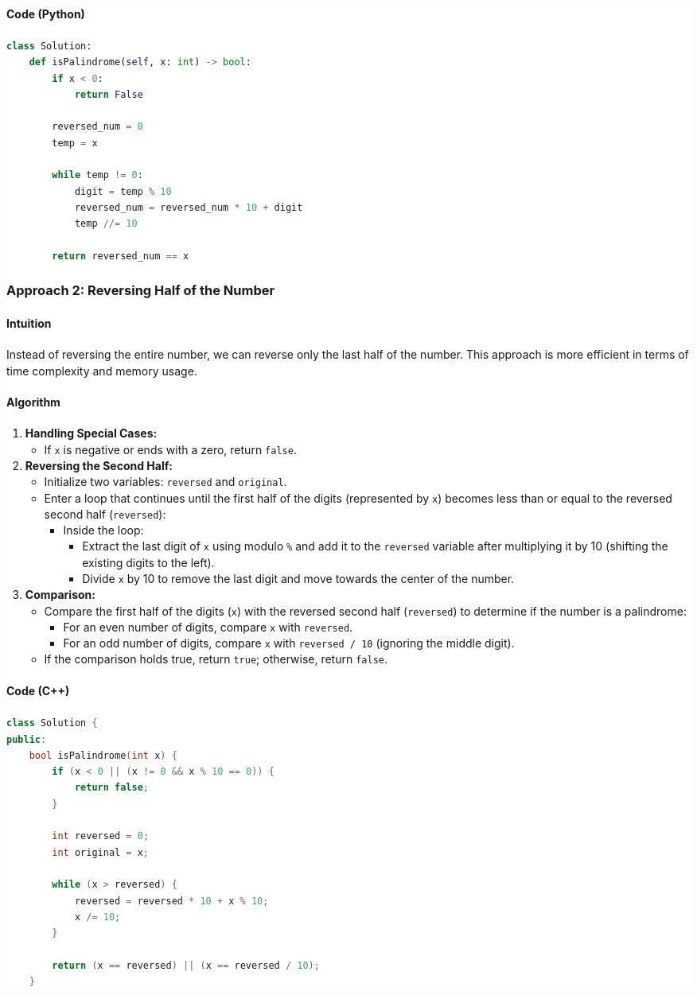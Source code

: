 #### Code (Python)

```python
class Solution:
    def isPalindrome(self, x: int) -> bool:
        if x < 0:
            return False

        reversed_num = 0
        temp = x

        while temp != 0:
            digit = temp % 10
            reversed_num = reversed_num * 10 + digit
            temp //= 10

        return reversed_num == x
```

### Approach 2: Reversing Half of the Number

#### Intuition

Instead of reversing the entire number, we can reverse only the last half of the number. This approach is more efficient in terms of time complexity and memory usage.

#### Algorithm

1. **Handling Special Cases:**
   - If `x` is negative or ends with a zero, return `false`.
2. **Reversing the Second Half:**
   - Initialize two variables: `reversed` and `original`.
   - Enter a loop that continues until the first half of the digits (represented by `x`) becomes less than or equal to the reversed second half (`reversed`):
     - Inside the loop:
       - Extract the last digit of `x` using modulo `%` and add it to the `reversed` variable after multiplying it by 10 (shifting the existing digits to the left).
       - Divide `x` by 10 to remove the last digit and move towards the center of the number.
3. **Comparison:**
   - Compare the first half of the digits (`x`) with the reversed second half (`reversed`) to determine if the number is a palindrome:
     - For an even number of digits, compare `x` with `reversed`.
     - For an odd number of digits, compare `x` with `reversed / 10` (ignoring the middle digit).
   - If the comparison holds true, return `true`; otherwise, return `false`.

#### Code (C++)

```cpp
class Solution {
public:
    bool isPalindrome(int x) {
        if (x < 0 || (x != 0 && x % 10 == 0)) {
            return false;
        }

        int reversed = 0;
        int original = x;

        while (x > reversed) {
            reversed = reversed * 10 + x % 10;
            x /= 10;
        }

        return (x == reversed) || (x == reversed / 10);
    }
```